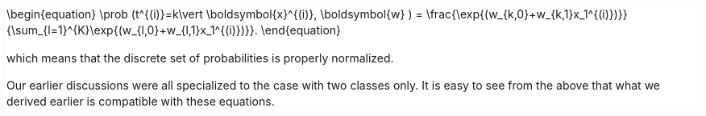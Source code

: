 \begin{equation}
\prob (t^{(i)}=k\vert \boldsymbol{x}^{(i)},  \boldsymbol{w} ) = \frac{\exp{(w_{k,0}+w_{k,1}x_1^{(i)})}} {\sum_{l=1}^{K}\exp{(w_{l,0}+w_{l,1}x_1^{(i)})}}.
\end{equation}

which means that the discrete set of probabilities is properly normalized. 

Our earlier discussions were all specialized to
the case with two classes only. It is easy to see from the above that
what we derived earlier is compatible with these equations.